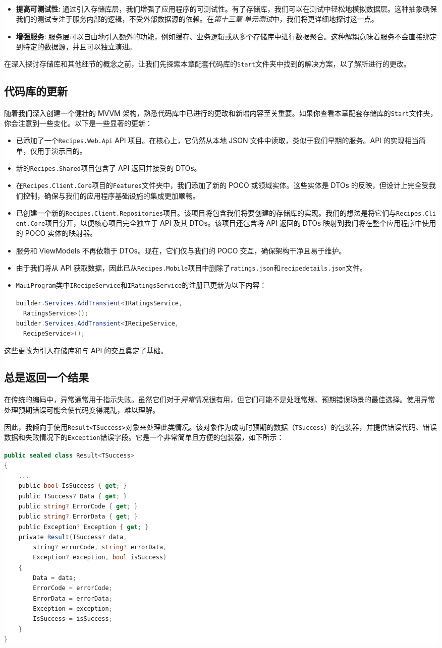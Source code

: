 +   **提高可测试性**: 通过引入存储库层，我们增强了应用程序的可测试性。有了存储库，我们可以在测试中轻松地模拟数据层。这种抽象确保我们的测试专注于服务内部的逻辑，不受外部数据源的依赖。在*第十三章* *单元测试*中，我们将更详细地探讨这一点。

+   **增强服务**: 服务层可以自由地引入额外的功能，例如缓存、业务逻辑或从多个存储库中进行数据聚合。这种解耦意味着服务不会直接绑定到特定的数据源，并且可以独立演进。

在深入探讨存储库和其他细节的概念之前，让我们先探索本章配套代码库的`Start`文件夹中找到的解决方案，以了解所进行的更改。

## 代码库的更新

随着我们深入创建一个健壮的 MVVM 架构，熟悉代码库中已进行的更改和新增内容至关重要。如果你查看本章配套存储库的`Start`文件夹，你会注意到一些变化。以下是一些显著的更新：

+   已添加了一个`Recipes.Web.Api` API 项目。在核心上，它仍然从本地 JSON 文件中读取，类似于我们早期的服务。API 的实现相当简单，仅用于演示目的。

+   新的`Recipes.Shared`项目包含了 API 返回并接受的 DTOs。

+   在`Recipes.Client.Core`项目的`Features`文件夹中，我们添加了新的 POCO 或领域实体。这些实体是 DTOs 的反映，但设计上完全受我们控制，确保与我们的应用程序基础设施的集成更加顺畅。

+   已创建一个新的`Recipes.Client.Repositories`项目。该项目将包含我们将要创建的存储库的实现。我们的想法是将它们与`Recipes.Client.Core`项目分开，以便核心项目完全独立于 API 及其 DTOs。该项目还包含将 API 返回的 DTOs 映射到我们将在整个应用程序中使用的 POCO 实体的映射器。

+   服务和 ViewModels 不再依赖于 DTOs。现在，它们仅与我们的 POCO 交互，确保架构干净且易于维护。

+   由于我们将从 API 获取数据，因此已从`Recipes.Mobile`项目中删除了`ratings.json`和`recipedetails.json`文件。

+   `MauiProgram`类中`IRecipeService`和`IRatingsService`的注册已更新为以下内容：

    ```cs
    builder.Services.AddTransient<IRatingsService,
      RatingsService>();
    builder.Services.AddTransient<IRecipeService,
      RecipeService>();
    ```

这些更改为引入存储库和与 API 的交互奠定了基础。

## 总是返回一个结果

在传统的编码中，异常通常用于指示失败。虽然它们对于*异常*情况很有用，但它们可能不是处理常规、预期错误场景的最佳选择。使用异常处理预期错误可能会使代码变得混乱，难以理解。

因此，我倾向于使用`Result<TSuccess>`对象来处理此类情况。该对象作为成功时预期的数据（`TSuccess`）的包装器，并提供错误代码、错误数据和失败情况下的`Exception`错误字段。它是一个非常简单且方便的包装器，如下所示：

```cs
public sealed class Result<TSuccess>
{
    ...
    public bool IsSuccess { get; }
    public TSuccess? Data { get; }
    public string? ErrorCode { get; }
    public string? ErrorData { get; }
    public Exception? Exception { get; }
    private Result(TSuccess? data,
        string? errorCode, string? errorData,
        Exception? exception, bool isSuccess)
    {
        Data = data;
        ErrorCode = errorCode;
        ErrorData = errorData;
        Exception = exception;
        IsSuccess = isSuccess;
    }
}
```
